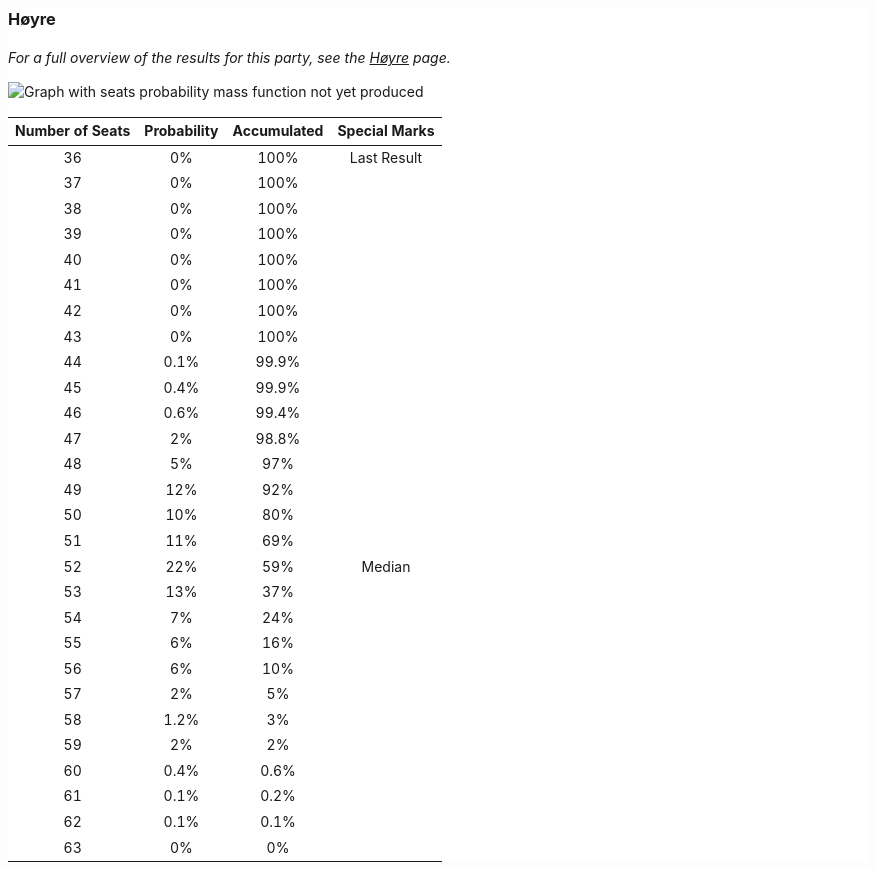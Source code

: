 ### Høyre

*For a full overview of the results for this party, see the [Høyre](party-høyre.html) page.*

![Graph with seats probability mass function not yet produced](2023-03-03-KantarTNS-seats-pmf-høyre.png "Seats Probability Mass Function")

| Number of Seats | Probability | Accumulated | Special Marks |
|:---------------:|:-----------:|:-----------:|:-------------:|
| 36 | 0% | 100% | Last Result |
| 37 | 0% | 100% |  |
| 38 | 0% | 100% |  |
| 39 | 0% | 100% |  |
| 40 | 0% | 100% |  |
| 41 | 0% | 100% |  |
| 42 | 0% | 100% |  |
| 43 | 0% | 100% |  |
| 44 | 0.1% | 99.9% |  |
| 45 | 0.4% | 99.9% |  |
| 46 | 0.6% | 99.4% |  |
| 47 | 2% | 98.8% |  |
| 48 | 5% | 97% |  |
| 49 | 12% | 92% |  |
| 50 | 10% | 80% |  |
| 51 | 11% | 69% |  |
| 52 | 22% | 59% | Median |
| 53 | 13% | 37% |  |
| 54 | 7% | 24% |  |
| 55 | 6% | 16% |  |
| 56 | 6% | 10% |  |
| 57 | 2% | 5% |  |
| 58 | 1.2% | 3% |  |
| 59 | 2% | 2% |  |
| 60 | 0.4% | 0.6% |  |
| 61 | 0.1% | 0.2% |  |
| 62 | 0.1% | 0.1% |  |
| 63 | 0% | 0% |  |
